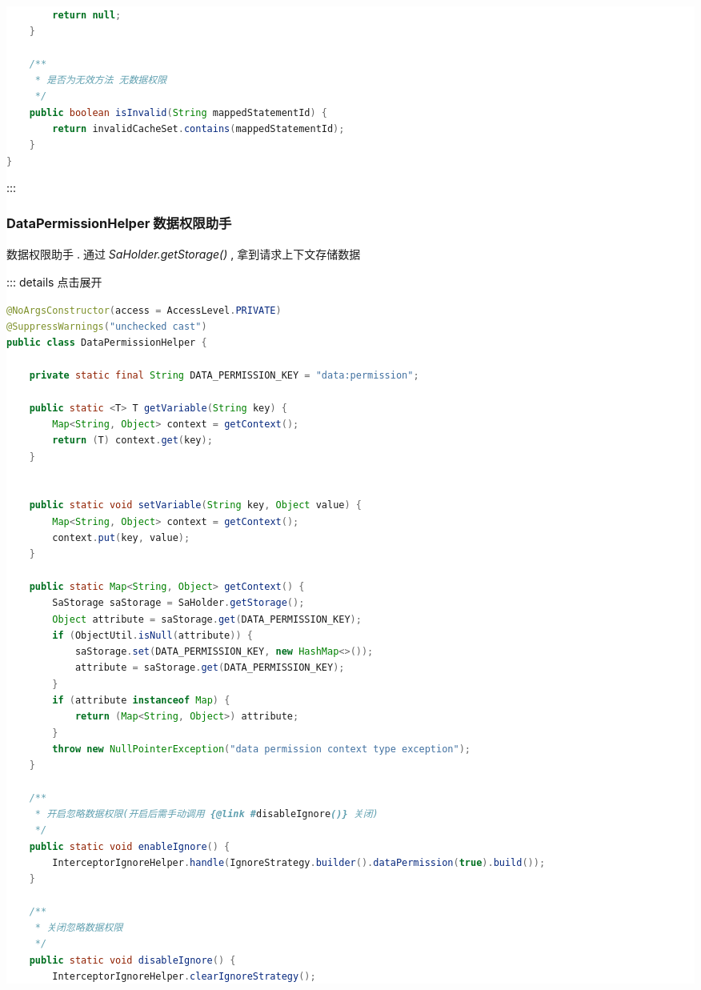 ```java
        return null;
    }

    /**
     * 是否为无效方法 无数据权限
     */
    public boolean isInvalid(String mappedStatementId) {
        return invalidCacheSet.contains(mappedStatementId);
    }
}

```

:::

### DataPermissionHelper<a id='DataPermissionHelper'> </a>数据权限助手

数据权限助手 . 通过 *SaHolder.getStorage()* , 拿到请求上下文存储数据

::: details 点击展开

```java
@NoArgsConstructor(access = AccessLevel.PRIVATE)
@SuppressWarnings("unchecked cast")
public class DataPermissionHelper {

    private static final String DATA_PERMISSION_KEY = "data:permission";

    public static <T> T getVariable(String key) {
        Map<String, Object> context = getContext();
        return (T) context.get(key);
    }


    public static void setVariable(String key, Object value) {
        Map<String, Object> context = getContext();
        context.put(key, value);
    }

    public static Map<String, Object> getContext() {
        SaStorage saStorage = SaHolder.getStorage();
        Object attribute = saStorage.get(DATA_PERMISSION_KEY);
        if (ObjectUtil.isNull(attribute)) {
            saStorage.set(DATA_PERMISSION_KEY, new HashMap<>());
            attribute = saStorage.get(DATA_PERMISSION_KEY);
        }
        if (attribute instanceof Map) {
            return (Map<String, Object>) attribute;
        }
        throw new NullPointerException("data permission context type exception");
    }

    /**
     * 开启忽略数据权限(开启后需手动调用 {@link #disableIgnore()} 关闭)
     */
    public static void enableIgnore() {
        InterceptorIgnoreHelper.handle(IgnoreStrategy.builder().dataPermission(true).build());
    }

    /**
     * 关闭忽略数据权限
     */
    public static void disableIgnore() {
        InterceptorIgnoreHelper.clearIgnoreStrategy();
```